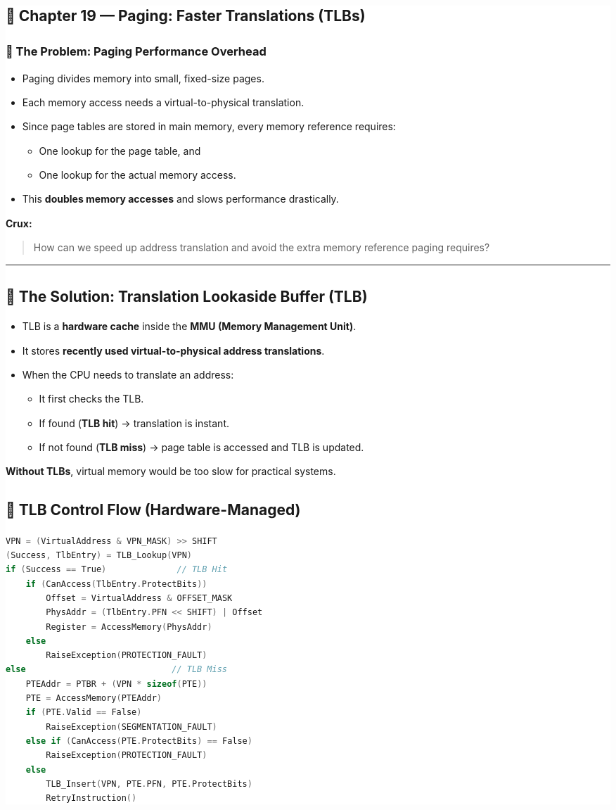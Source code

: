 ## 🧠 Chapter 19 — Paging: Faster Translations (TLBs)

### 🔹 The Problem: Paging Performance Overhead

- Paging divides memory into small, fixed-size pages.
    
- Each memory access needs a virtual-to-physical translation.
    
- Since page tables are stored in main memory, every memory reference requires:
    
    - One lookup for the page table, and
        
    - One lookup for the actual memory access.
        
- This **doubles memory accesses** and slows performance drastically.
    

**Crux:**

> How can we speed up address translation and avoid the extra memory reference paging requires?

---

## 🔹 The Solution: Translation Lookaside Buffer (TLB)

- TLB is a **hardware cache** inside the **MMU (Memory Management Unit)**.
    
- It stores **recently used virtual-to-physical address translations**.
    
- When the CPU needs to translate an address:
    
    - It first checks the TLB.
        
    - If found (**TLB hit**) → translation is instant.
        
    - If not found (**TLB miss**) → page table is accessed and TLB is updated.
        

**Without TLBs**, virtual memory would be too slow for practical systems.

## 🔹 TLB Control Flow (Hardware-Managed)

```c
VPN = (VirtualAddress & VPN_MASK) >> SHIFT
(Success, TlbEntry) = TLB_Lookup(VPN)
if (Success == True)              // TLB Hit
    if (CanAccess(TlbEntry.ProtectBits))
        Offset = VirtualAddress & OFFSET_MASK
        PhysAddr = (TlbEntry.PFN << SHIFT) | Offset
        Register = AccessMemory(PhysAddr)
    else
        RaiseException(PROTECTION_FAULT)
else                             // TLB Miss
    PTEAddr = PTBR + (VPN * sizeof(PTE))
    PTE = AccessMemory(PTEAddr)
    if (PTE.Valid == False)
        RaiseException(SEGMENTATION_FAULT)
    else if (CanAccess(PTE.ProtectBits) == False)
        RaiseException(PROTECTION_FAULT)
    else
        TLB_Insert(VPN, PTE.PFN, PTE.ProtectBits)
        RetryInstruction()

```
